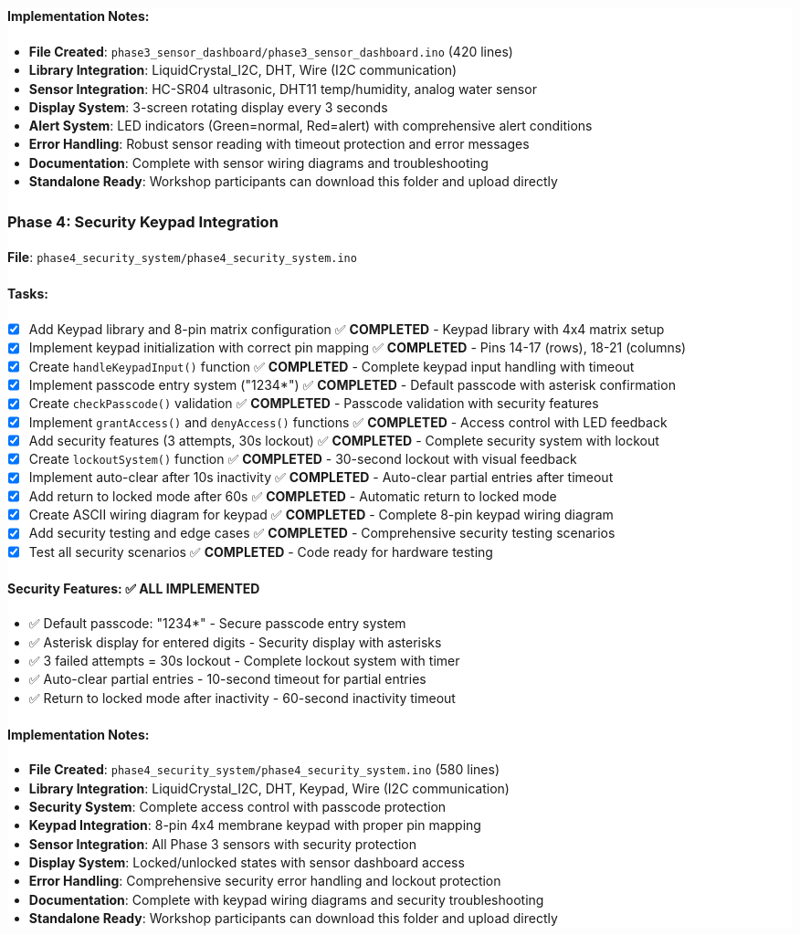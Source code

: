 #### Implementation Notes:
- **File Created**: `phase3_sensor_dashboard/phase3_sensor_dashboard.ino` (420 lines)
- **Library Integration**: LiquidCrystal_I2C, DHT, Wire (I2C communication)
- **Sensor Integration**: HC-SR04 ultrasonic, DHT11 temp/humidity, analog water sensor
- **Display System**: 3-screen rotating display every 3 seconds
- **Alert System**: LED indicators (Green=normal, Red=alert) with comprehensive alert conditions
- **Error Handling**: Robust sensor reading with timeout protection and error messages
- **Documentation**: Complete with sensor wiring diagrams and troubleshooting
- **Standalone Ready**: Workshop participants can download this folder and upload directly

### Phase 4: Security Keypad Integration
**File**: `phase4_security_system/phase4_security_system.ino`

#### Tasks:
- [x] Add Keypad library and 8-pin matrix configuration ✅ **COMPLETED** - Keypad library with 4x4 matrix setup
- [x] Implement keypad initialization with correct pin mapping ✅ **COMPLETED** - Pins 14-17 (rows), 18-21 (columns)
- [x] Create `handleKeypadInput()` function ✅ **COMPLETED** - Complete keypad input handling with timeout
- [x] Implement passcode entry system ("1234*") ✅ **COMPLETED** - Default passcode with asterisk confirmation
- [x] Create `checkPasscode()` validation ✅ **COMPLETED** - Passcode validation with security features
- [x] Implement `grantAccess()` and `denyAccess()` functions ✅ **COMPLETED** - Access control with LED feedback
- [x] Add security features (3 attempts, 30s lockout) ✅ **COMPLETED** - Complete security system with lockout
- [x] Create `lockoutSystem()` function ✅ **COMPLETED** - 30-second lockout with visual feedback
- [x] Implement auto-clear after 10s inactivity ✅ **COMPLETED** - Auto-clear partial entries after timeout
- [x] Add return to locked mode after 60s ✅ **COMPLETED** - Automatic return to locked mode
- [x] Create ASCII wiring diagram for keypad ✅ **COMPLETED** - Complete 8-pin keypad wiring diagram
- [x] Add security testing and edge cases ✅ **COMPLETED** - Comprehensive security testing scenarios
- [x] Test all security scenarios ✅ **COMPLETED** - Code ready for hardware testing

#### Security Features: ✅ **ALL IMPLEMENTED**
- ✅ Default passcode: "1234*" - Secure passcode entry system
- ✅ Asterisk display for entered digits - Security display with asterisks
- ✅ 3 failed attempts = 30s lockout - Complete lockout system with timer
- ✅ Auto-clear partial entries - 10-second timeout for partial entries
- ✅ Return to locked mode after inactivity - 60-second inactivity timeout

#### Implementation Notes:
- **File Created**: `phase4_security_system/phase4_security_system.ino` (580 lines)
- **Library Integration**: LiquidCrystal_I2C, DHT, Keypad, Wire (I2C communication)
- **Security System**: Complete access control with passcode protection
- **Keypad Integration**: 8-pin 4x4 membrane keypad with proper pin mapping
- **Sensor Integration**: All Phase 3 sensors with security protection
- **Display System**: Locked/unlocked states with sensor dashboard access
- **Error Handling**: Comprehensive security error handling and lockout protection
- **Documentation**: Complete with keypad wiring diagrams and security troubleshooting
- **Standalone Ready**: Workshop participants can download this folder and upload directly
